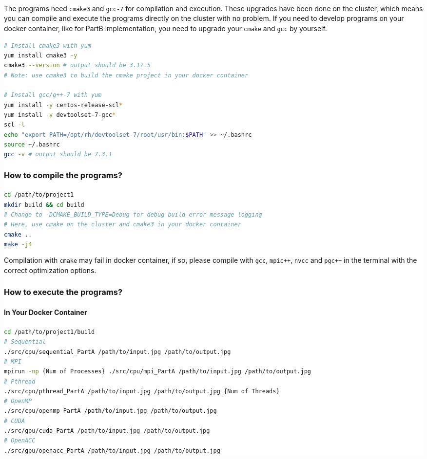 The programs need `cmake3` and `gcc-7` for compilation and execution. These upgrades have been done on the cluster, which means you can compile and execute the programs directly on the cluster with no problem. If you need to develop programs on your docker container, like for PartB implementation, you need to upgrade your `cmake` and `gcc` by yourself.

```bash
# Install cmake3 with yum
yum install cmake3 -y
cmake3 --version # output should be 3.17.5
# Note: use cmake3 to build the cmake project in your docker container

# Install gcc/g++-7 with yum
yum install -y centos-release-scl*
yum install -y devtoolset-7-gcc*
scl -l
echo "export PATH=/opt/rh/devtoolset-7/root/usr/bin:$PATH" >> ~/.bashrc
source ~/.bashrc
gcc -v # output should be 7.3.1
```

### How to compile the programs?

```bash
cd /path/to/project1
mkdir build && cd build
# Change to -DCMAKE_BUILD_TYPE=Debug for debug build error message logging
# Here, use cmake on the cluster and cmake3 in your docker container
cmake ..
make -j4
```

Compilation with `cmake` may fail in docker container, if so, please compile with `gcc`, `mpic++`, `nvcc` and `pgc++` in the terminal with the correct optimization options.

### How to execute the programs?

#### In Your Docker Container

```bash
cd /path/to/project1/build
# Sequential
./src/cpu/sequential_PartA /path/to/input.jpg /path/to/output.jpg
# MPI
mpirun -np {Num of Processes} ./src/cpu/mpi_PartA /path/to/input.jpg /path/to/output.jpg
# Pthread
./src/cpu/pthread_PartA /path/to/input.jpg /path/to/output.jpg {Num of Threads}
# OpenMP
./src/cpu/openmp_PartA /path/to/input.jpg /path/to/output.jpg
# CUDA
./src/gpu/cuda_PartA /path/to/input.jpg /path/to/output.jpg
# OpenACC
./src/gpu/openacc_PartA /path/to/input.jpg /path/to/output.jpg
```
